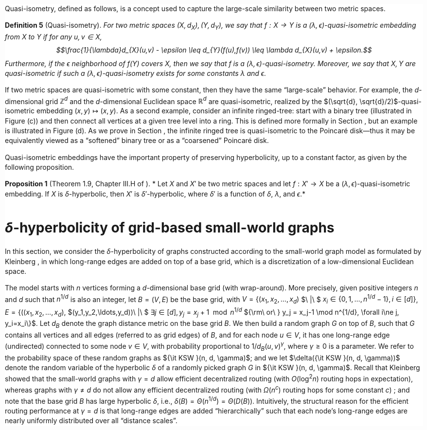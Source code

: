 Quasi-isometry, defined as follows, is a concept used to capture the large-scale similarity between two metric spaces.

<div class="defi">

**Definition 5** (Quasi-isometry). *For two metric spaces $(X,d_{X}), (Y,d_{Y})$, we say that $f: X \to Y$ is a $(\lambda,\epsilon)$-quasi-isometric embedding from $X$ to $Y$ if for any $u,v \in X$, $$\frac{1}{\lambda}d_{X}(u,v) - \epsilon \leq d_{Y}(f(u),f(v)) \leq \lambda d_{X}(u,v) + \epsilon.$$ Furthermore, if the $\epsilon$ neighborhood of $f(Y)$ covers $X$, then we say that $f$ is a $(\lambda,\epsilon)$-quasi-isometry. Moreover, we say that $X,Y$ are quasi-isometric if such a $(\lambda,\epsilon)$-quasi-isometry exists for some constants $\lambda$ and $\epsilon$.*

</div>

If two metric spaces are quasi-isometric with some constant, then they have the same “large-scale” behavior. For example, the $d$-dimensional grid $\mathbb{Z}^d$ and the $d$-dimensional Euclidean space $\mathbb{R}^d$ are quasi-isometric, realized by the $(\sqrt{d}, \sqrt{d}/2)$-quasi-isometric embedding $(x,y) \mapsto (x,y)$. As a second example, consider an infinite ringed-tree: start with a binary tree (illustrated in Figure (c)) and then connect all vertices at a given tree level into a ring. This is defined more formally in Section , but an example is illustrated in Figure (d). As we prove in Section , the infinite ringed tree is quasi-isometric to the Poincaré disk—thus it may be equivalently viewed as a “softened” binary tree or as a “coarsened” Poincaré disk.

Quasi-isometric embeddings have the important property of preserving hyperbolicity, up to a constant factor, as given by the following proposition.

<div class="prop">

**Proposition 1** (Theorem 1.9, Chapter III.H of ).  * Let $X$ and $X'$ be two metric spaces and let $f: X' \rightarrow X$ be a $(\lambda, \epsilon)$-quasi-isometric embedding. If $X$ is $\delta$-hyperbolic, then $X'$ is $\delta'$-hyperbolic, where $\delta'$ is a function of $\delta$, $\lambda$, and $\epsilon$.*

</div>

# $\delta$-hyperbolicity of grid-based small-world graphs

In this section, we consider the $\delta$-hyperbolicity of graphs constructed according to the small-world graph model as formulated by Kleinberg , in which long-range edges are added on top of a base grid, which is a discretization of a low-dimensional Euclidean space.

The model starts with $n$ vertices forming a $d$-dimensional base grid (with wrap-around). More precisely, given positive integers $n$ and $d$ such that $n^{1/d}$ is also an integer, let $B=(V,E)$ be the base grid, with $V=\{(x_1,x_2,\ldots,x_d)$ $\ |\ $ $x_i \in \{0,1,\ldots, n^{1/d}-1\}, i\in [d]\}$, $E = \{((x_1,x_2,\ldots,x_d),$ $(y_1,y_2,\ldots,y_d))\ |\ $ $\exists j\in [d], y_j = x_j+1 \mod n^{1/d}$ ${\rm\ or\ } y_j = x_j-1 \mod n^{1/d},
    \forall i\ne j, y_i=x_i\}$. Let $d_B$ denote the graph distance metric on the base grid $B$. We then build a random graph $G$ on top of $B$, such that $G$ contains all vertices and all edges (referred to as grid edges) of $B$, and for each node $u\in V$, it has one long-range edge (undirected) connected to some node $v\in V$, with probability proportional to $1/d_B(u,v)^\gamma$, where $\gamma\ge 0$ is a parameter. We refer to the probability space of these random graphs as ${\it KSW }(n, d, \gamma)$; and we let $\delta({\it KSW }(n, d, \gamma))$ denote the random variable of the hyperbolic $\delta$ of a randomly picked graph $G$ in ${\it KSW }(n, d, \gamma)$. Recall that Kleinberg showed that the small-world graphs with $\gamma=d$ allow efficient decentralized routing (with $O(\log^2 n)$ routing hops in expectation), whereas graphs with $\gamma \ne d$ do not allow any efficient decentralized routing (with $\Omega(n^c)$ routing hops for some constant $c$) ; and note that the base grid $B$ has large hyperbolic $\delta$, i.e., $\delta(B) = \Theta(n^{1/d}) = \Theta(D(B))$. Intuitively, the structural reason for the efficient routing performance at $\gamma=d$ is that long-range edges are added “hierarchically” such that each node’s long-range edges are nearly uniformly distributed over all “distance scales”.

